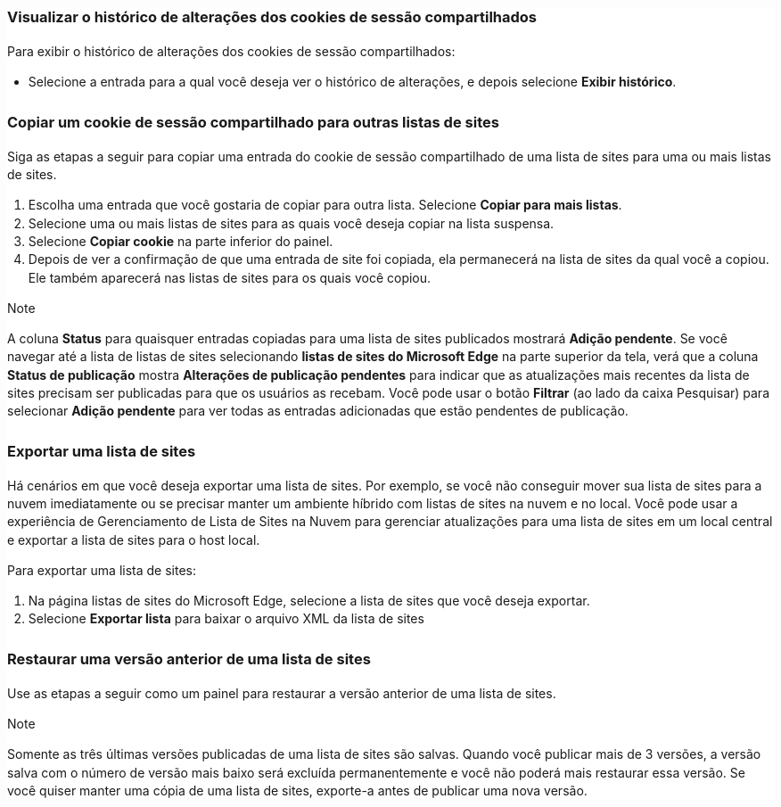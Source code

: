 ### <a name="view-the-change-history-for-shared-session-cookies"></a>Visualizar o histórico de alterações dos cookies de sessão compartilhados

Para exibir o histórico de alterações dos cookies de sessão compartilhados:

- Selecione a entrada para a qual você deseja ver o histórico de alterações, e depois selecione **Exibir histórico**.

### <a name="copy-a-shared-session-cookie-to-other-site-lists"></a>Copiar um cookie de sessão compartilhado para outras listas de sites

Siga as etapas a seguir para copiar uma entrada do cookie de sessão compartilhado de uma lista de sites para uma ou mais listas de sites.

1. Escolha uma entrada que você gostaria de copiar para outra lista. Selecione **Copiar para mais listas**.
2. Selecione uma ou mais listas de sites para as quais você deseja copiar na lista suspensa.
3. Selecione **Copiar cookie** na parte inferior do painel.
4. Depois de ver a confirmação de que uma entrada de site foi copiada, ela permanecerá na lista de sites da qual você a copiou. Ele também aparecerá nas listas de sites para os quais você copiou.

> [!NOTE]
> A coluna **Status** para quaisquer entradas copiadas para uma lista de sites publicados mostrará **Adição pendente**. Se você navegar até a lista de listas de sites selecionando **listas de sites do Microsoft Edge** na parte superior da tela, verá que a coluna **Status de publicação** mostra **Alterações de publicação pendentes** para indicar que as atualizações mais recentes da lista de sites precisam ser publicadas para que os usuários as recebam. Você pode usar o botão **Filtrar** (ao lado da caixa Pesquisar) para selecionar **Adição pendente** para ver todas as entradas adicionadas que estão pendentes de publicação.

### <a name="export-a-site-list"></a>Exportar uma lista de sites

Há cenários em que você deseja exportar uma lista de sites. Por exemplo, se você não conseguir mover sua lista de sites para a nuvem imediatamente ou se precisar manter um ambiente híbrido com listas de sites na nuvem e no local. Você pode usar a experiência de Gerenciamento de Lista de Sites na Nuvem para gerenciar atualizações para uma lista de sites em um local central e exportar a lista de sites para o host local.

Para exportar uma lista de sites:

1. Na página listas de sites do Microsoft Edge, selecione a lista de sites que você deseja exportar.
2. Selecione **Exportar lista** para baixar o arquivo XML da lista de sites

### <a name="restore-a-previous-version-of-a-site-list"></a>Restaurar uma versão anterior de uma lista de sites

Use as etapas a seguir como um painel para restaurar a versão anterior de uma lista de sites.

> [!NOTE]
> Somente as três últimas versões publicadas de uma lista de sites são salvas. Quando você publicar mais de 3 versões, a versão salva com o número de versão mais baixo será excluída permanentemente e você não poderá mais restaurar essa versão. Se você quiser manter uma cópia de uma lista de sites, exporte-a antes de publicar uma nova versão.
